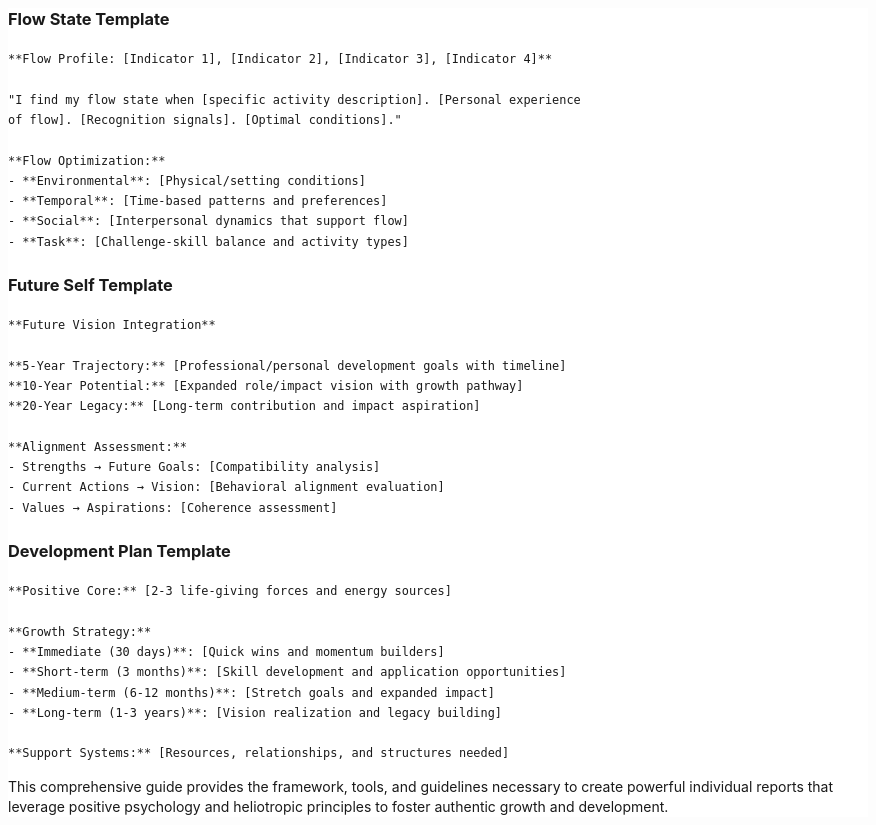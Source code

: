 ### Flow State Template
```
**Flow Profile: [Indicator 1], [Indicator 2], [Indicator 3], [Indicator 4]**

"I find my flow state when [specific activity description]. [Personal experience 
of flow]. [Recognition signals]. [Optimal conditions]."

**Flow Optimization:**
- **Environmental**: [Physical/setting conditions]
- **Temporal**: [Time-based patterns and preferences]
- **Social**: [Interpersonal dynamics that support flow]
- **Task**: [Challenge-skill balance and activity types]
```

### Future Self Template
```
**Future Vision Integration**

**5-Year Trajectory:** [Professional/personal development goals with timeline]
**10-Year Potential:** [Expanded role/impact vision with growth pathway]  
**20-Year Legacy:** [Long-term contribution and impact aspiration]

**Alignment Assessment:**
- Strengths → Future Goals: [Compatibility analysis]
- Current Actions → Vision: [Behavioral alignment evaluation]
- Values → Aspirations: [Coherence assessment]
```

### Development Plan Template
```
**Positive Core:** [2-3 life-giving forces and energy sources]

**Growth Strategy:**
- **Immediate (30 days)**: [Quick wins and momentum builders]
- **Short-term (3 months)**: [Skill development and application opportunities]
- **Medium-term (6-12 months)**: [Stretch goals and expanded impact]
- **Long-term (1-3 years)**: [Vision realization and legacy building]

**Support Systems:** [Resources, relationships, and structures needed]
```

This comprehensive guide provides the framework, tools, and guidelines necessary to create powerful individual reports that leverage positive psychology and heliotropic principles to foster authentic growth and development.